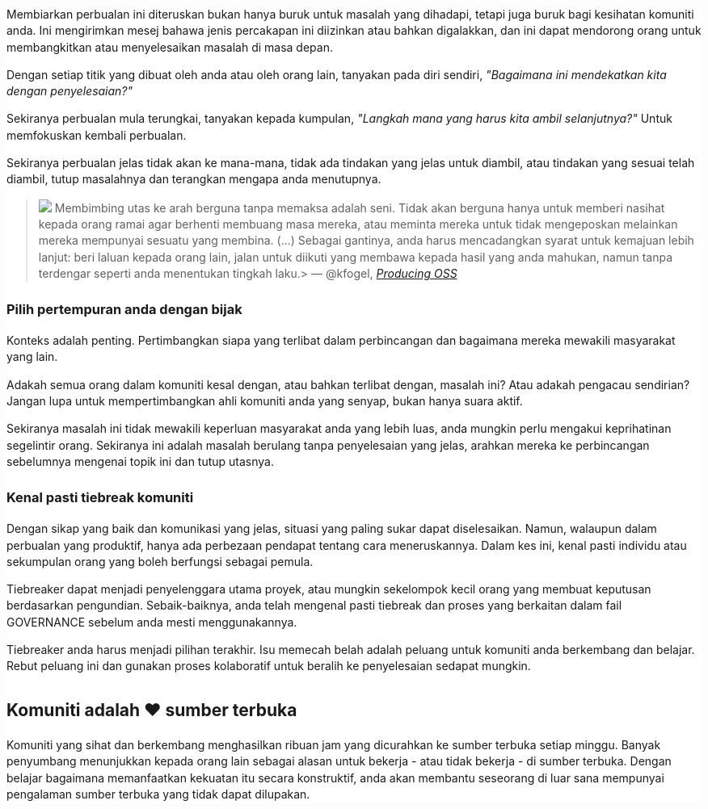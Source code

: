 Membiarkan perbualan ini diteruskan bukan hanya buruk untuk masalah yang dihadapi, tetapi juga buruk bagi kesihatan komuniti anda. Ini mengirimkan mesej bahawa jenis percakapan ini diizinkan atau bahkan digalakkan, dan ini dapat mendorong orang untuk membangkitkan atau menyelesaikan masalah di masa depan.

Dengan setiap titik yang dibuat oleh anda atau oleh orang lain, tanyakan pada diri sendiri, _"Bagaimana ini mendekatkan kita dengan penyelesaian?"_

Sekiranya perbualan mula terungkai, tanyakan kepada kumpulan, _"Langkah mana yang harus kita ambil selanjutnya?"_ Untuk memfokuskan kembali perbualan.

Sekiranya perbualan jelas tidak akan ke mana-mana, tidak ada tindakan yang jelas untuk diambil, atau tindakan yang sesuai telah diambil, tutup masalahnya dan terangkan mengapa anda menutupnya.

> ![](https://avatars.githubusercontent.com/kfogel?s=180)
> Membimbing utas ke arah berguna tanpa memaksa adalah seni. Tidak akan berguna hanya untuk memberi nasihat kepada orang ramai agar berhenti membuang masa mereka, atau meminta mereka untuk tidak mengeposkan melainkan mereka mempunyai sesuatu yang membina. (...) Sebagai gantinya, anda harus mencadangkan syarat untuk kemajuan lebih lanjut: beri laluan kepada orang lain, jalan untuk diikuti yang membawa kepada hasil yang anda mahukan, namun tanpa terdengar seperti anda menentukan tingkah laku.> — @kfogel, [_Producing OSS_](https://producingoss.com/en/producingoss.html#common-pitfalls)

### Pilih pertempuran anda dengan bijak

Konteks adalah penting. Pertimbangkan siapa yang terlibat dalam perbincangan dan bagaimana mereka mewakili masyarakat yang lain.

Adakah semua orang dalam komuniti kesal dengan, atau bahkan terlibat dengan, masalah ini? Atau adakah pengacau sendirian? Jangan lupa untuk mempertimbangkan ahli komuniti anda yang senyap, bukan hanya suara aktif.

Sekiranya masalah ini tidak mewakili keperluan masyarakat anda yang lebih luas, anda mungkin perlu mengakui keprihatinan segelintir orang. Sekiranya ini adalah masalah berulang tanpa penyelesaian yang jelas, arahkan mereka ke perbincangan sebelumnya mengenai topik ini dan tutup utasnya.

### Kenal pasti tiebreak komuniti

Dengan sikap yang baik dan komunikasi yang jelas, situasi yang paling sukar dapat diselesaikan. Namun, walaupun dalam perbualan yang produktif, hanya ada perbezaan pendapat tentang cara meneruskannya. Dalam kes ini, kenal pasti individu atau sekumpulan orang yang boleh berfungsi sebagai pemula.

Tiebreaker dapat menjadi penyelenggara utama proyek, atau mungkin sekelompok kecil orang yang membuat keputusan berdasarkan pengundian. Sebaik-baiknya, anda telah mengenal pasti tiebreak dan proses yang berkaitan dalam fail GOVERNANCE sebelum anda mesti menggunakannya.

Tiebreaker anda harus menjadi pilihan terakhir. Isu memecah belah adalah peluang untuk komuniti anda berkembang dan belajar. Rebut peluang ini dan gunakan proses kolaboratif untuk beralih ke penyelesaian sedapat mungkin.

## Komuniti adalah ❤️ sumber terbuka

Komuniti yang sihat dan berkembang menghasilkan ribuan jam yang dicurahkan ke sumber terbuka setiap minggu. Banyak penyumbang menunjukkan kepada orang lain sebagai alasan untuk bekerja - atau tidak bekerja - di sumber terbuka. Dengan belajar bagaimana memanfaatkan kekuatan itu secara konstruktif, anda akan membantu seseorang di luar sana mempunyai pengalaman sumber terbuka yang tidak dapat dilupakan.
